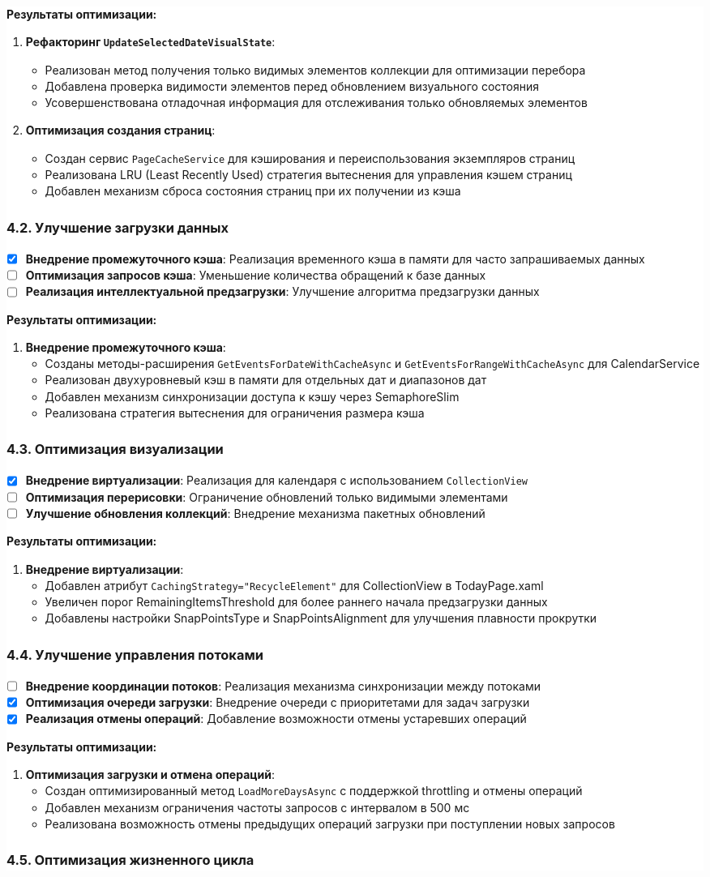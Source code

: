 **Результаты оптимизации:**

1. **Рефакторинг `UpdateSelectedDateVisualState`**:
   - Реализован метод получения только видимых элементов коллекции для оптимизации перебора
   - Добавлена проверка видимости элементов перед обновлением визуального состояния
   - Усовершенствована отладочная информация для отслеживания только обновляемых элементов

2. **Оптимизация создания страниц**:
   - Создан сервис `PageCacheService` для кэширования и переиспользования экземпляров страниц
   - Реализована LRU (Least Recently Used) стратегия вытеснения для управления кэшем страниц
   - Добавлен механизм сброса состояния страниц при их получении из кэша

### 4.2. Улучшение загрузки данных

- [x] **Внедрение промежуточного кэша**: Реализация временного кэша в памяти для часто запрашиваемых данных
- [ ] **Оптимизация запросов кэша**: Уменьшение количества обращений к базе данных
- [ ] **Реализация интеллектуальной предзагрузки**: Улучшение алгоритма предзагрузки данных

**Результаты оптимизации:**

1. **Внедрение промежуточного кэша**:
   - Созданы методы-расширения `GetEventsForDateWithCacheAsync` и `GetEventsForRangeWithCacheAsync` для CalendarService
   - Реализован двухуровневый кэш в памяти для отдельных дат и диапазонов дат
   - Добавлен механизм синхронизации доступа к кэшу через SemaphoreSlim
   - Реализована стратегия вытеснения для ограничения размера кэша

### 4.3. Оптимизация визуализации

- [x] **Внедрение виртуализации**: Реализация для календаря с использованием `CollectionView`
- [ ] **Оптимизация перерисовки**: Ограничение обновлений только видимыми элементами
- [ ] **Улучшение обновления коллекций**: Внедрение механизма пакетных обновлений

**Результаты оптимизации:**

1. **Внедрение виртуализации**:
   - Добавлен атрибут `CachingStrategy="RecycleElement"` для CollectionView в TodayPage.xaml
   - Увеличен порог RemainingItemsThreshold для более раннего начала предзагрузки данных
   - Добавлены настройки SnapPointsType и SnapPointsAlignment для улучшения плавности прокрутки

### 4.4. Улучшение управления потоками

- [ ] **Внедрение координации потоков**: Реализация механизма синхронизации между потоками
- [x] **Оптимизация очереди загрузки**: Внедрение очереди с приоритетами для задач загрузки
- [x] **Реализация отмены операций**: Добавление возможности отмены устаревших операций

**Результаты оптимизации:**

1. **Оптимизация загрузки и отмена операций**:
   - Создан оптимизированный метод `LoadMoreDaysAsync` с поддержкой throttling и отмены операций
   - Добавлен механизм ограничения частоты запросов с интервалом в 500 мс
   - Реализована возможность отмены предыдущих операций загрузки при поступлении новых запросов

### 4.5. Оптимизация жизненного цикла

